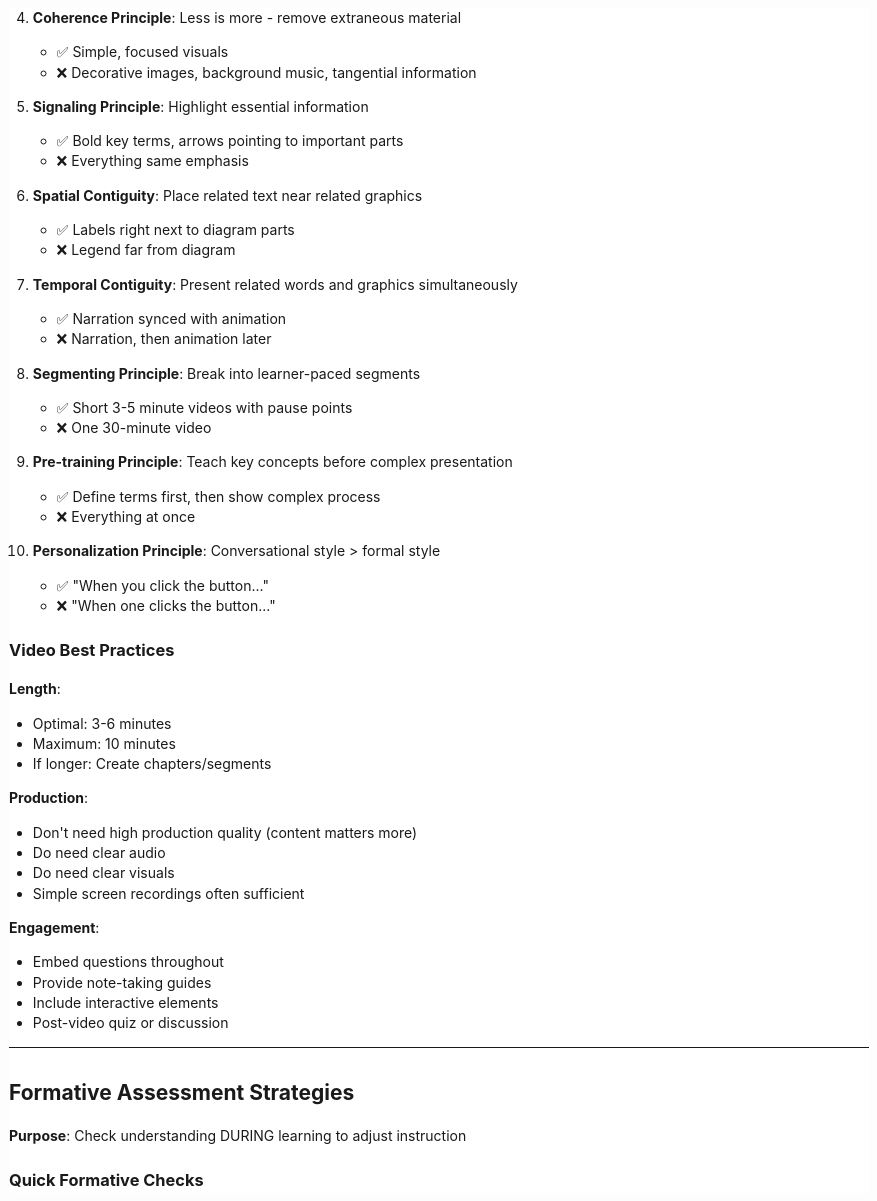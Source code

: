 4. **Coherence Principle**: Less is more - remove extraneous material
   - ✅ Simple, focused visuals
   - ❌ Decorative images, background music, tangential information

5. **Signaling Principle**: Highlight essential information
   - ✅ Bold key terms, arrows pointing to important parts
   - ❌ Everything same emphasis

6. **Spatial Contiguity**: Place related text near related graphics
   - ✅ Labels right next to diagram parts
   - ❌ Legend far from diagram

7. **Temporal Contiguity**: Present related words and graphics simultaneously
   - ✅ Narration synced with animation
   - ❌ Narration, then animation later

8. **Segmenting Principle**: Break into learner-paced segments
   - ✅ Short 3-5 minute videos with pause points
   - ❌ One 30-minute video

9. **Pre-training Principle**: Teach key concepts before complex presentation
   - ✅ Define terms first, then show complex process
   - ❌ Everything at once

10. **Personalization Principle**: Conversational style > formal style
    - ✅ "When you click the button..."
    - ❌ "When one clicks the button..."

### Video Best Practices

**Length**:
- Optimal: 3-6 minutes
- Maximum: 10 minutes
- If longer: Create chapters/segments

**Production**:
- Don't need high production quality (content matters more)
- Do need clear audio
- Do need clear visuals
- Simple screen recordings often sufficient

**Engagement**:
- Embed questions throughout
- Provide note-taking guides
- Include interactive elements
- Post-video quiz or discussion

---

## Formative Assessment Strategies

**Purpose**: Check understanding DURING learning to adjust instruction

### Quick Formative Checks
